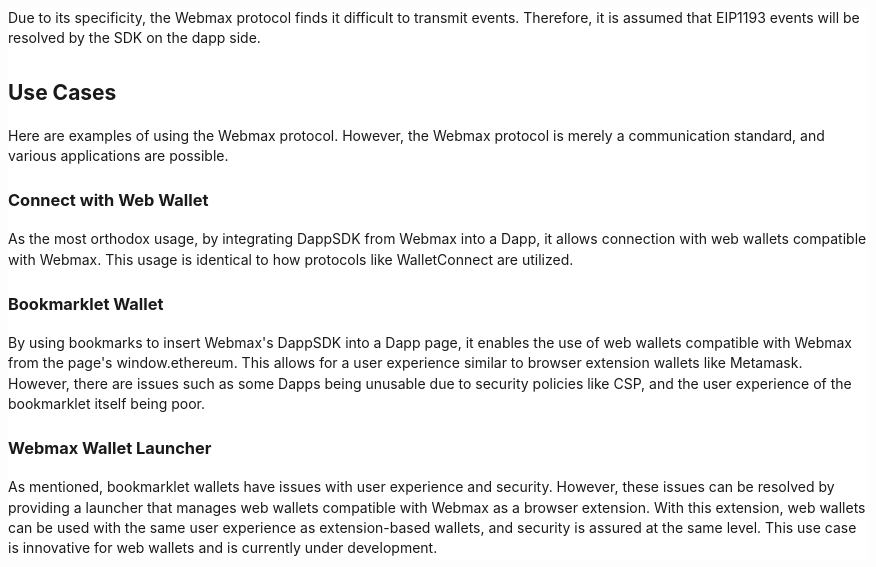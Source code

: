 Due to its specificity, the Webmax protocol finds it difficult to transmit events. Therefore, it is assumed that EIP1193 events will be resolved by the SDK on the dapp side.

## Use Cases

Here are examples of using the Webmax protocol. However, the Webmax protocol is merely a communication standard, and various applications are possible.

### Connect with Web Wallet

As the most orthodox usage, by integrating DappSDK from Webmax into a Dapp, it allows connection with web wallets compatible with Webmax. This usage is identical to how protocols like WalletConnect are utilized.

### Bookmarklet Wallet

By using bookmarks to insert Webmax's DappSDK into a Dapp page, it enables the use of web wallets compatible with Webmax from the page's window.ethereum. This allows for a user experience similar to browser extension wallets like Metamask. However, there are issues such as some Dapps being unusable due to security policies like CSP, and the user experience of the bookmarklet itself being poor.

### Webmax Wallet Launcher

As mentioned, bookmarklet wallets have issues with user experience and security. However, these issues can be resolved by providing a launcher that manages web wallets compatible with Webmax as a browser extension. With this extension, web wallets can be used with the same user experience as extension-based wallets, and security is assured at the same level. This use case is innovative for web wallets and is currently under development.
